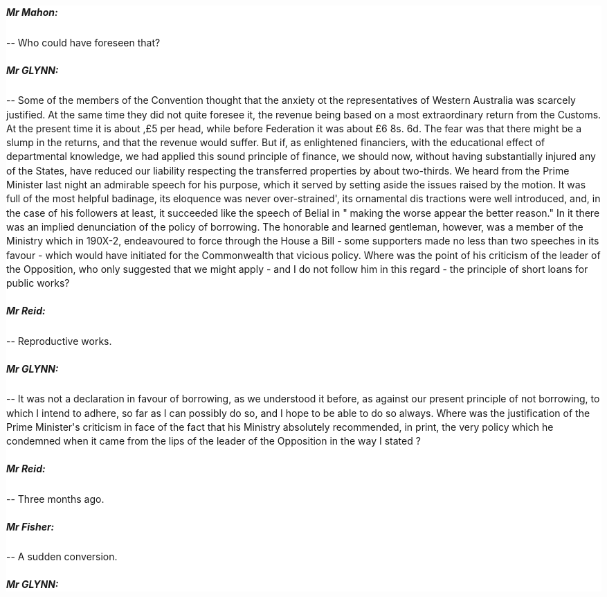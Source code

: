 ##### Mr Mahon:

-- Who could have foreseen that? 

##### Mr GLYNN:

-- Some of the members of the Convention thought that the anxiety ot the representatives of Western Australia was scarcely justified. At the same time they did not quite foresee it, the revenue being based on a most extraordinary return from the Customs. At the present time it is about ,£5 per head, while before Federation it was about £6 8s. 6d. The fear was that there might be a slump in the returns, and that the revenue would suffer. But if, as enlightened financiers, with the educational effect of departmental knowledge, we had applied this sound principle of finance, we should now, without having substantially injured any of the States, have reduced our liability respecting the transferred properties by about two-thirds. We heard from the Prime Minister last night an admirable speech for his purpose, which it served by setting aside the issues raised by the motion. It was full of the most helpful badinage, its eloquence was never over-strained', its ornamental dis tractions were well introduced, and, in the case of his followers at least, it succeeded like the speech of Belial in " making the worse appear the better reason." In it there was an implied denunciation of the policy of borrowing. The honorable and learned gentleman, however, was a member of the Ministry which in  190X-2,  endeavoured to force through the House a Bill - some supporters made no less than two speeches in its favour - which would have initiated for the Commonwealth that vicious policy. Where was the point of his criticism of the leader of the Opposition, who only suggested that we might apply - and I do not follow him in this regard - the principle of short loans for public works? 

##### Mr Reid:

--  Reproductive works. 

##### Mr GLYNN:

-- It was not a declaration in favour of borrowing, as we understood it before, as against our present principle of not borrowing, to which I intend to adhere, so far as I can possibly do so, and I hope to be able to do so always. Where was the justification of the Prime Minister's criticism in face of the fact that his Ministry absolutely recommended, in print, the very policy which he condemned when it came from the lips of the leader of the Opposition in the way I stated ? 

##### Mr Reid:

--  Three months ago. 

##### Mr Fisher:

--  A sudden conversion. 

##### Mr GLYNN:
